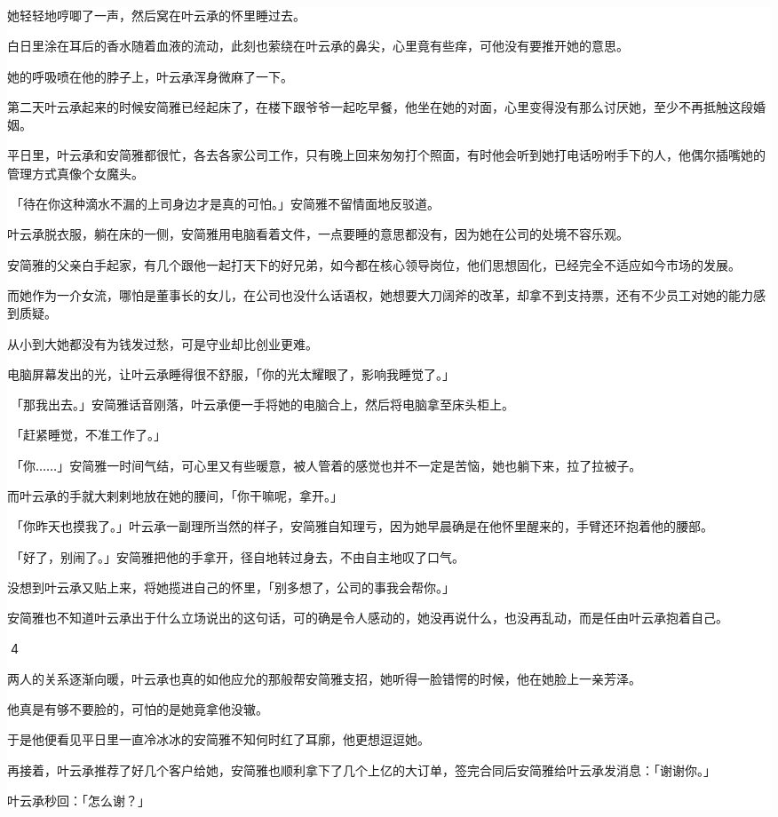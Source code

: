 她轻轻地哼唧了一声，然后窝在叶云承的怀里睡过去。


白日里涂在耳后的香水随着血液的流动，此刻也萦绕在叶云承的鼻尖，心里竟有些痒，可他没有要推开她的意思。


她的呼吸喷在他的脖子上，叶云承浑身微麻了一下。


第二天叶云承起来的时候安简雅已经起床了，在楼下跟爷爷一起吃早餐，他坐在她的对面，心里变得没有那么讨厌她，至少不再抵触这段婚姻。


平日里，叶云承和安简雅都很忙，各去各家公司工作，只有晚上回来匆匆打个照面，有时他会听到她打电话吩咐手下的人，他偶尔插嘴她的管理方式真像个女魔头。


 「待在你这种滴水不漏的上司身边才是真的可怕。」安简雅不留情面地反驳道。


叶云承脱衣服，躺在床的一侧，安简雅用电脑看着文件，一点要睡的意思都没有，因为她在公司的处境不容乐观。


安简雅的父亲白手起家，有几个跟他一起打天下的好兄弟，如今都在核心领导岗位，他们思想固化，已经完全不适应如今市场的发展。


而她作为一介女流，哪怕是董事长的女儿，在公司也没什么话语权，她想要大刀阔斧的改革，却拿不到支持票，还有不少员工对她的能力感到质疑。


从小到大她都没有为钱发过愁，可是守业却比创业更难。


电脑屏幕发出的光，让叶云承睡得很不舒服，「你的光太耀眼了，影响我睡觉了。」


 「那我出去。」安简雅话音刚落，叶云承便一手将她的电脑合上，然后将电脑拿至床头柜上。


 「赶紧睡觉，不准工作了。」


 「你……」安简雅一时间气结，可心里又有些暖意，被人管着的感觉也并不一定是苦恼，她也躺下来，拉了拉被子。


而叶云承的手就大剌剌地放在她的腰间，「你干嘛呢，拿开。」


 「你昨天也摸我了。」叶云承一副理所当然的样子，安简雅自知理亏，因为她早晨确是在他怀里醒来的，手臂还环抱着他的腰部。


 「好了，别闹了。」安简雅把他的手拿开，径自地转过身去，不由自主地叹了口气。


没想到叶云承又贴上来，将她揽进自己的怀里，「别多想了，公司的事我会帮你。」


安简雅也不知道叶云承出于什么立场说出的这句话，可的确是令人感动的，她没再说什么，也没再乱动，而是任由叶云承抱着自己。


 4


两人的关系逐渐向暖，叶云承也真的如他应允的那般帮安简雅支招，她听得一脸错愕的时候，他在她脸上一亲芳泽。


他真是有够不要脸的，可怕的是她竟拿他没辙。


于是他便看见平日里一直冷冰冰的安简雅不知何时红了耳廓，他更想逗逗她。


再接着，叶云承推荐了好几个客户给她，安简雅也顺利拿下了几个上亿的大订单，签完合同后安简雅给叶云承发消息：「谢谢你。」


叶云承秒回：「怎么谢？」

